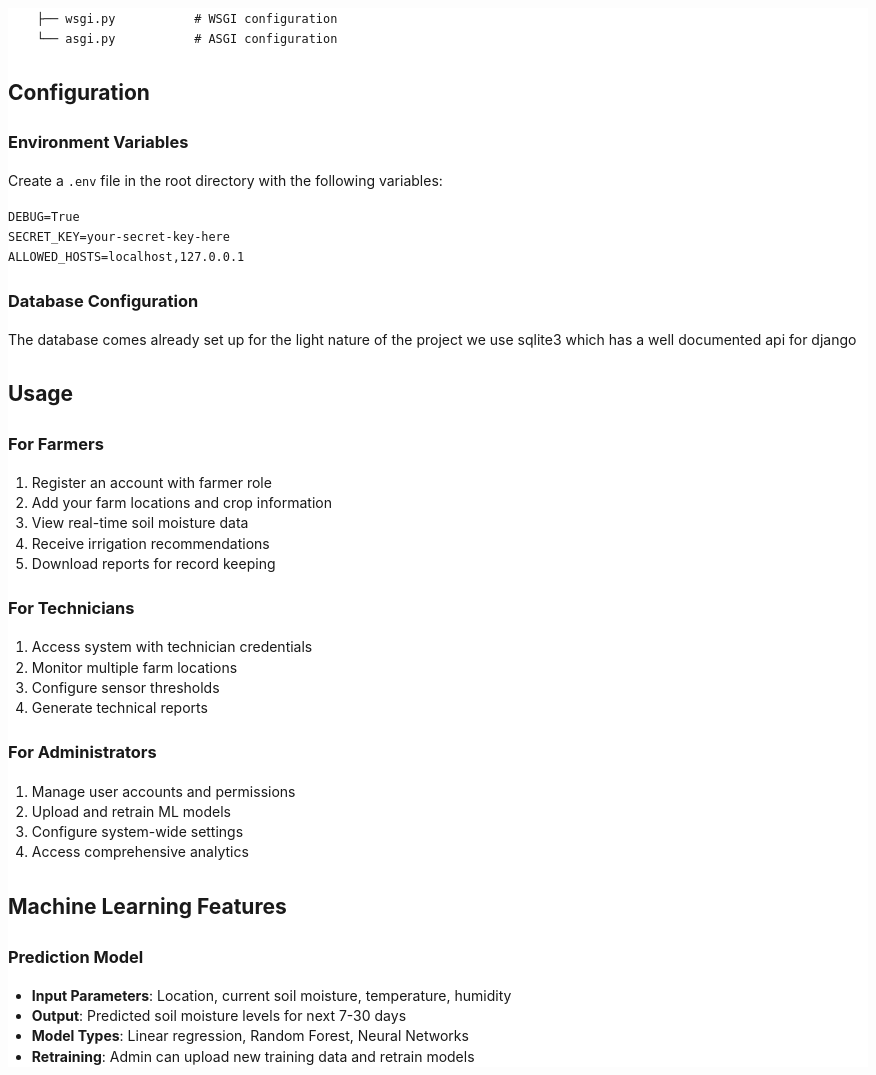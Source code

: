 ```
    ├── wsgi.py           # WSGI configuration
    └── asgi.py           # ASGI configuration
```

## Configuration

### Environment Variables
Create a `.env` file in the root directory with the following variables:

```env
DEBUG=True
SECRET_KEY=your-secret-key-here
ALLOWED_HOSTS=localhost,127.0.0.1
```

### Database Configuration
The database comes already set up for the light nature of the project we use sqlite3 which has a well documented api for django

## Usage

### For Farmers
1. Register an account with farmer role
2. Add your farm locations and crop information
3. View real-time soil moisture data
4. Receive irrigation recommendations
5. Download reports for record keeping

### For Technicians
1. Access system with technician credentials
2. Monitor multiple farm locations
3. Configure sensor thresholds
4. Generate technical reports

### For Administrators
1. Manage user accounts and permissions
2. Upload and retrain ML models
3. Configure system-wide settings
4. Access comprehensive analytics

## Machine Learning Features

### Prediction Model
- **Input Parameters**: Location, current soil moisture, temperature, humidity
- **Output**: Predicted soil moisture levels for next 7-30 days
- **Model Types**: Linear regression, Random Forest, Neural Networks
- **Retraining**: Admin can upload new training data and retrain models
